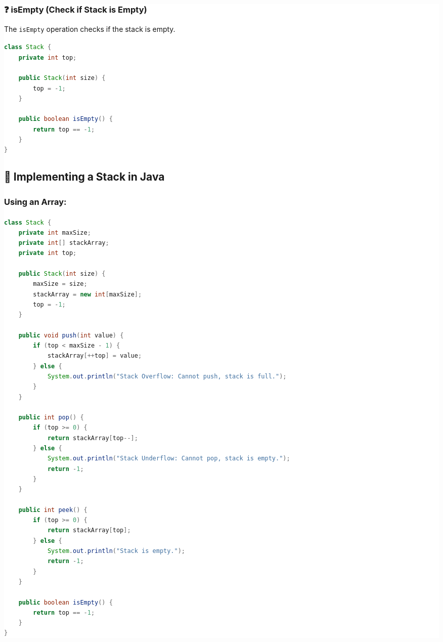 ### ❓ isEmpty (Check if Stack is Empty)

The `isEmpty` operation checks if the stack is empty.

```java
class Stack {
    private int top;

    public Stack(int size) {
        top = -1;
    }

    public boolean isEmpty() {
        return top == -1;
    }
}
```

## 🚀 Implementing a Stack in Java

### Using an Array:

```java
class Stack {
    private int maxSize;
    private int[] stackArray;
    private int top;

    public Stack(int size) {
        maxSize = size;
        stackArray = new int[maxSize];
        top = -1;
    }

    public void push(int value) {
        if (top < maxSize - 1) {
            stackArray[++top] = value;
        } else {
            System.out.println("Stack Overflow: Cannot push, stack is full.");
        }
    }

    public int pop() {
        if (top >= 0) {
            return stackArray[top--];
        } else {
            System.out.println("Stack Underflow: Cannot pop, stack is empty.");
            return -1;
        }
    }

    public int peek() {
        if (top >= 0) {
            return stackArray[top];
        } else {
            System.out.println("Stack is empty.");
            return -1;
        }
    }

    public boolean isEmpty() {
        return top == -1;
    }
}
```